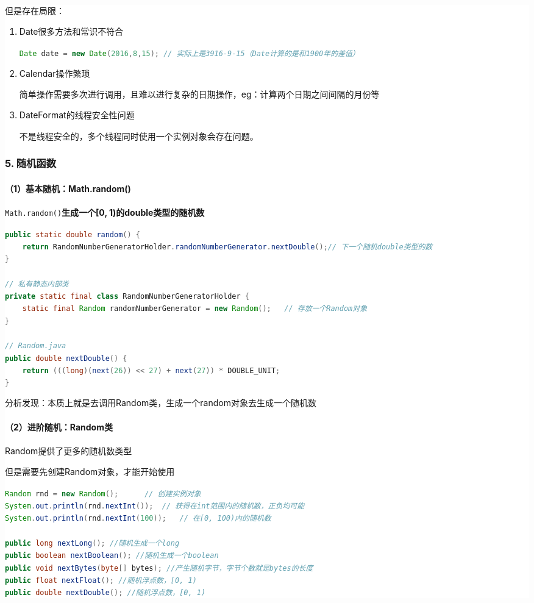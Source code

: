 但是存在局限：

1. Date很多方法和常识不符合

   ```java
   Date date = new Date(2016,8,15);	// 实际上是3916-9-15（Date计算的是和1900年的差值）
   ```

2. Calendar操作繁琐

   简单操作需要多次进行调用，且难以进行复杂的日期操作，eg：计算两个日期之间间隔的月份等

3. DateFormat的线程安全性问题

   不是线程安全的，多个线程同时使用一个实例对象会存在问题。

### 5. 随机函数

#### （1）基本随机：Math.random()

`Math.random()`**生成一个[0, 1)的double类型的随机数**

```java
public static double random() {
    return RandomNumberGeneratorHolder.randomNumberGenerator.nextDouble();// 下一个随机double类型的数
}

// 私有静态内部类
private static final class RandomNumberGeneratorHolder {
    static final Random randomNumberGenerator = new Random();	// 存放一个Random对象
}

// Random.java
public double nextDouble() {
    return (((long)(next(26)) << 27) + next(27)) * DOUBLE_UNIT;
}
```

分析发现：本质上就是去调用Random类，生成一个random对象去生成一个随机数

#### （2）进阶随机：Random类

Random提供了更多的随机数类型

但是需要先创建Random对象，才能开始使用

```java
Random rnd = new Random();		// 创建实例对象
System.out.println(rnd.nextInt());	// 获得在int范围内的随机数，正负均可能
System.out.println(rnd.nextInt(100));	// 在[0, 100)内的随机数

public long nextLong(); //随机生成一个long
public boolean nextBoolean(); //随机生成一个boolean
public void nextBytes(byte[] bytes); //产生随机字节，字节个数就是bytes的长度
public float nextFloat(); //随机浮点数，[0, 1)
public double nextDouble(); //随机浮点数，[0, 1)
```
